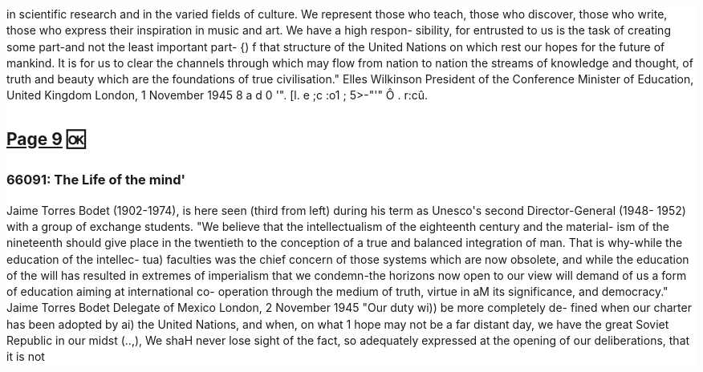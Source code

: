 in scientific research and in the varied
fields of culture. We represent those who
teach, those who discover, those who
write, those who express their inspiration
in music and art. We have a high respon-
sibility, for entrusted to us is the task of
creating some part-and not the least
important part- {) f that structure of the
United Nations on which rest our hopes
for the future of mankind. It is for us to
clear the channels through which may
flow from nation to nation the streams of
knowledge and thought, of truth and
beauty which are the foundations of true
civilisation."
Elles Wilkinson
President of the Conference
Minister of Education, United Kingdom
London, 1 November 1945
8
a
d
0
'". 
[l.
e ;c :o1 ; 5>-"'"
Ô
. r:cû.
## [Page 9](https://demo.humlab.umu.se/courier/066614engo.pdf#page=9) 🆗
### 66091: The Life of the mind'
Jaime Torres Bodet (1902-1974), is here
seen (third from left) during his term as
Unesco's second Director-General (1948-
1952) with a group of exchange students.
"We believe that the intellectualism of
the eighteenth century and the material-
ism of the nineteenth should give place in
the twentieth to the conception of a true
and balanced integration of man. That is
why-while the education of the intellec-
tua) faculties was the chief concern of
those systems which are now obsolete,
and while the education of the will has
resulted in extremes of imperialism that
we condemn-the horizons now open to
our view will demand of us a form of
education aiming at international co-
operation through the medium of truth,
virtue in aM its significance, and
democracy."
Jaime Torres Bodet
Delegate of Mexico
London, 2 November 1945
"Our duty wi)) be more completely de-
fined when our charter has been adopted
by ai) the United Nations, and when, on
what 1 hope may not be a far distant day,
we have the great Soviet Republic in our
midst (..,), We shaH never lose sight of
the fact, so adequately expressed at the
opening of our deliberations, that it is not